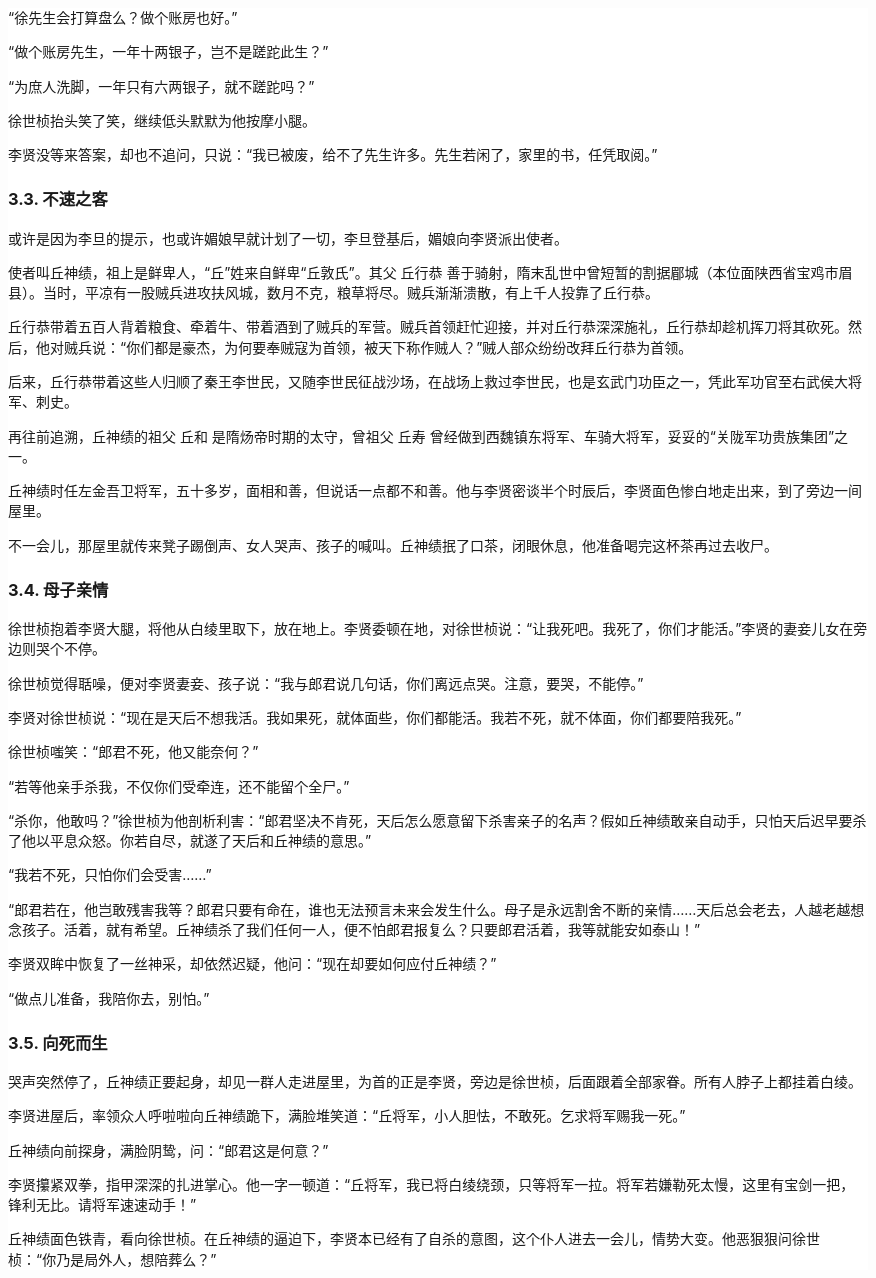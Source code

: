“徐先生会打算盘么？做个账房也好。”

“做个账房先生，一年十两银子，岂不是蹉跎此生？”

“为庶人洗脚，一年只有六两银子，就不蹉跎吗？”

徐世桢抬头笑了笑，继续低头默默为他按摩小腿。

李贤没等来答案，却也不追问，只说：“我已被废，给不了先生许多。先生若闲了，家里的书，任凭取阅。”

###  3.3. 不速之客

或许是因为李旦的提示，也或许媚娘早就计划了一切，李旦登基后，媚娘向李贤派出使者。

使者叫丘神绩，祖上是鲜卑人，“丘”姓来自鲜卑“丘敦氏”。其父 丘行恭 善于骑射，隋末乱世中曾短暂的割据郿城（本位面陕西省宝鸡市眉县）。当时，平凉有一股贼兵进攻扶风城，数月不克，粮草将尽。贼兵渐渐溃散，有上千人投靠了丘行恭。

丘行恭带着五百人背着粮食、牵着牛、带着酒到了贼兵的军营。贼兵首领赶忙迎接，并对丘行恭深深施礼，丘行恭却趁机挥刀将其砍死。然后，他对贼兵说：“你们都是豪杰，为何要奉贼寇为首领，被天下称作贼人？”贼人部众纷纷改拜丘行恭为首领。

后来，丘行恭带着这些人归顺了秦王李世民，又随李世民征战沙场，在战场上救过李世民，也是玄武门功臣之一，凭此军功官至右武侯大将军、刺史。

再往前追溯，丘神绩的祖父 丘和 是隋炀帝时期的太守，曾祖父 丘寿 曾经做到西魏镇东将军、车骑大将军，妥妥的“关陇军功贵族集团”之一。

丘神绩时任左金吾卫将军，五十多岁，面相和善，但说话一点都不和善。他与李贤密谈半个时辰后，李贤面色惨白地走出来，到了旁边一间屋里。

不一会儿，那屋里就传来凳子踢倒声、女人哭声、孩子的喊叫。丘神绩抿了口茶，闭眼休息，他准备喝完这杯茶再过去收尸。

### 3.4. 母子亲情

徐世桢抱着李贤大腿，将他从白绫里取下，放在地上。李贤委顿在地，对徐世桢说：“让我死吧。我死了，你们才能活。”李贤的妻妾儿女在旁边则哭个不停。

徐世桢觉得聒噪，便对李贤妻妾、孩子说：“我与郎君说几句话，你们离远点哭。注意，要哭，不能停。”

李贤对徐世桢说：“现在是天后不想我活。我如果死，就体面些，你们都能活。我若不死，就不体面，你们都要陪我死。”

徐世桢嗤笑：“郎君不死，他又能奈何？”

“若等他亲手杀我，不仅你们受牵连，还不能留个全尸。”

“杀你，他敢吗？”徐世桢为他剖析利害：“郎君坚决不肯死，天后怎么愿意留下杀害亲子的名声？假如丘神绩敢亲自动手，只怕天后迟早要杀了他以平息众怒。你若自尽，就遂了天后和丘神绩的意思。”

“我若不死，只怕你们会受害……”

“郎君若在，他岂敢残害我等？郎君只要有命在，谁也无法预言未来会发生什么。母子是永远割舍不断的亲情……天后总会老去，人越老越想念孩子。活着，就有希望。丘神绩杀了我们任何一人，便不怕郎君报复么？只要郎君活着，我等就能安如泰山！”

李贤双眸中恢复了一丝神采，却依然迟疑，他问：“现在却要如何应付丘神绩？”

“做点儿准备，我陪你去，别怕。”

### 3.5. 向死而生

哭声突然停了，丘神绩正要起身，却见一群人走进屋里，为首的正是李贤，旁边是徐世桢，后面跟着全部家眷。所有人脖子上都挂着白绫。

李贤进屋后，率领众人呼啦啦向丘神绩跪下，满脸堆笑道：“丘将军，小人胆怯，不敢死。乞求将军赐我一死。”

丘神绩向前探身，满脸阴鸷，问：“郎君这是何意？”

李贤攥紧双拳，指甲深深的扎进掌心。他一字一顿道：“丘将军，我已将白绫绕颈，只等将军一拉。将军若嫌勒死太慢，这里有宝剑一把，锋利无比。请将军速速动手！”

丘神绩面色铁青，看向徐世桢。在丘神绩的逼迫下，李贤本已经有了自杀的意图，这个仆人进去一会儿，情势大变。他恶狠狠问徐世桢：“你乃是局外人，想陪葬么？”
